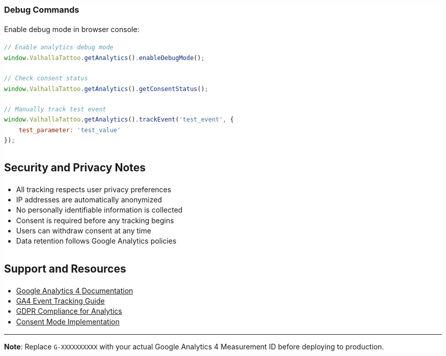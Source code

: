 ### Debug Commands

Enable debug mode in browser console:
```javascript
// Enable analytics debug mode
window.ValhallaTattoo.getAnalytics().enableDebugMode();

// Check consent status
window.ValhallaTattoo.getAnalytics().getConsentStatus();

// Manually track test event
window.ValhallaTattoo.getAnalytics().trackEvent('test_event', {
    test_parameter: 'test_value'
});
```

## Security and Privacy Notes

- All tracking respects user privacy preferences
- IP addresses are automatically anonymized
- No personally identifiable information is collected
- Consent is required before any tracking begins
- Users can withdraw consent at any time
- Data retention follows Google Analytics policies

## Support and Resources

- [Google Analytics 4 Documentation](https://support.google.com/analytics/answer/10089681)
- [GA4 Event Tracking Guide](https://support.google.com/analytics/answer/9322688)
- [GDPR Compliance for Analytics](https://support.google.com/analytics/answer/9019185)
- [Consent Mode Implementation](https://developers.google.com/tag-platform/security/consent-mode)

---

**Note**: Replace `G-XXXXXXXXXX` with your actual Google Analytics 4 Measurement ID before deploying to production.